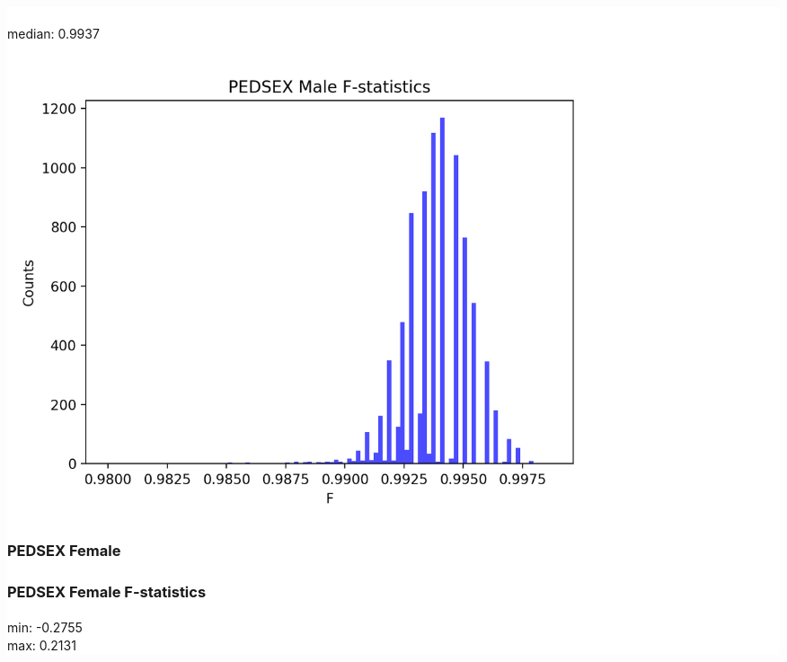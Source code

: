 <br>median: 0.9937<br><img src='PEDSEX_Male_F-statistics_histogram.png' width='700'/>
### PEDSEX Female
### PEDSEX Female F-statistics
min: -0.2755
<br>max: 0.2131